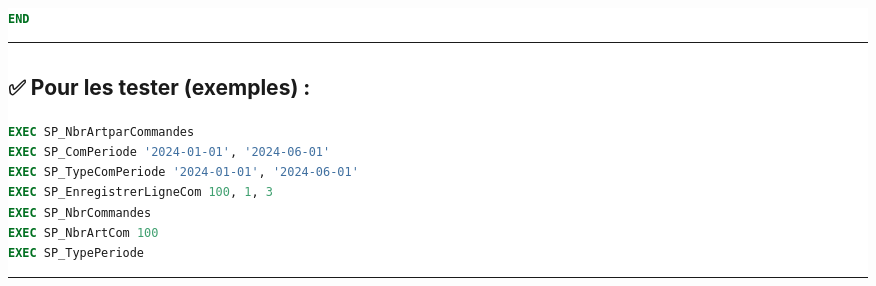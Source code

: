 ```sql
END
```

---

## ✅ Pour les tester (exemples) :

```sql
EXEC SP_NbrArtparCommandes
EXEC SP_ComPeriode '2024-01-01', '2024-06-01'
EXEC SP_TypeComPeriode '2024-01-01', '2024-06-01'
EXEC SP_EnregistrerLigneCom 100, 1, 3
EXEC SP_NbrCommandes
EXEC SP_NbrArtCom 100
EXEC SP_TypePeriode
```

---


